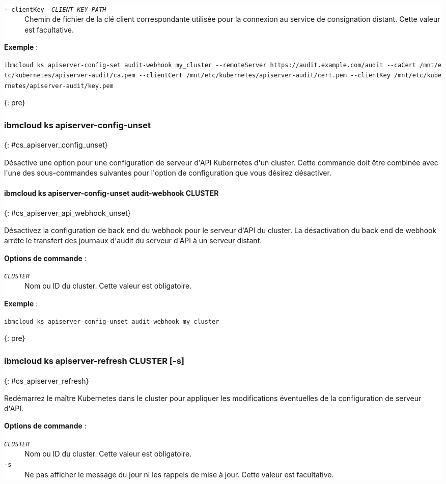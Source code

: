    <dt><code>--clientKey <em> CLIENT_KEY_PATH</em></code></dt>
   <dd>Chemin de fichier de la clé client correspondante utilisée pour la connexion au service de consignation distant. Cette valeur est facultative.</dd>
   </dl>

**Exemple** :

  ```
  ibmcloud ks apiserver-config-set audit-webhook my_cluster --remoteServer https://audit.example.com/audit --caCert /mnt/etc/kubernetes/apiserver-audit/ca.pem --clientCert /mnt/etc/kubernetes/apiserver-audit/cert.pem --clientKey /mnt/etc/kubernetes/apiserver-audit/key.pem
  ```
  {: pre}


### ibmcloud ks apiserver-config-unset
{: #cs_apiserver_config_unset}

Désactive une option pour une configuration de serveur d'API Kubernetes d'un cluster. Cette commande doit être combinée avec l'une des sous-commandes suivantes pour l'option de configuration que vous désirez désactiver.

#### ibmcloud ks apiserver-config-unset audit-webhook CLUSTER
{: #cs_apiserver_api_webhook_unset}

Désactivez la configuration de back end du webhook pour le serveur d'API du cluster. La désactivation du back end de webhook arrête le transfert des journaux d'audit du serveur d'API à un serveur distant.

<strong>Options de commande</strong> :

   <dl>
   <dt><code><em>CLUSTER</em></code></dt>
   <dd>Nom ou ID du cluster. Cette valeur est obligatoire.</dd>
   </dl>

**Exemple** :

  ```
  ibmcloud ks apiserver-config-unset audit-webhook my_cluster
  ```
  {: pre}

### ibmcloud ks apiserver-refresh CLUSTER [-s]
{: #cs_apiserver_refresh}

Redémarrez le maître Kubernetes dans le cluster pour appliquer les modifications éventuelles de la configuration de serveur d'API.

<strong>Options de commande</strong> :

   <dl>
   <dt><code><em>CLUSTER</em></code></dt>
   <dd>Nom ou ID du cluster. Cette valeur est obligatoire.</dd>

   <dt><code>-s</code></dt>
   <dd>Ne pas afficher le message du jour ni les rappels de mise à jour. Cette valeur est facultative.</dd>
